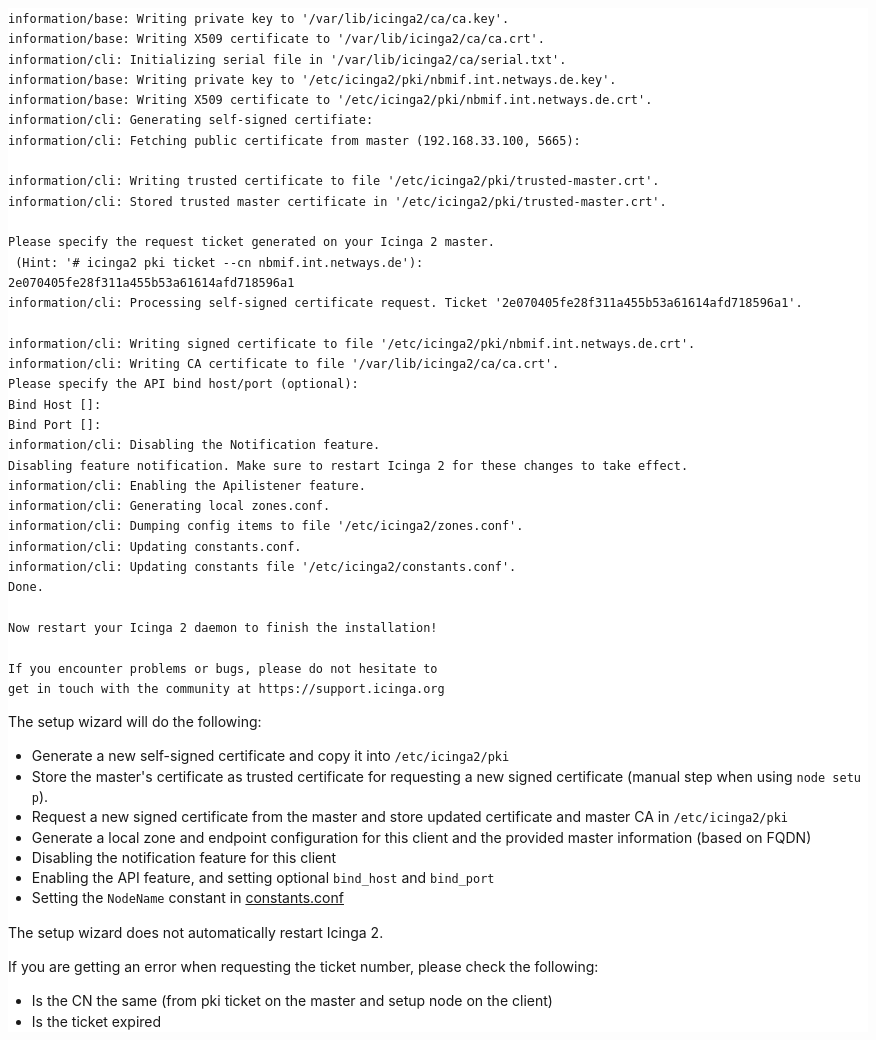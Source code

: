     information/base: Writing private key to '/var/lib/icinga2/ca/ca.key'.
    information/base: Writing X509 certificate to '/var/lib/icinga2/ca/ca.crt'.
    information/cli: Initializing serial file in '/var/lib/icinga2/ca/serial.txt'.
    information/base: Writing private key to '/etc/icinga2/pki/nbmif.int.netways.de.key'.
    information/base: Writing X509 certificate to '/etc/icinga2/pki/nbmif.int.netways.de.crt'.
    information/cli: Generating self-signed certifiate:
    information/cli: Fetching public certificate from master (192.168.33.100, 5665):

    information/cli: Writing trusted certificate to file '/etc/icinga2/pki/trusted-master.crt'.
    information/cli: Stored trusted master certificate in '/etc/icinga2/pki/trusted-master.crt'.

    Please specify the request ticket generated on your Icinga 2 master.
     (Hint: '# icinga2 pki ticket --cn nbmif.int.netways.de'):
    2e070405fe28f311a455b53a61614afd718596a1
    information/cli: Processing self-signed certificate request. Ticket '2e070405fe28f311a455b53a61614afd718596a1'.

    information/cli: Writing signed certificate to file '/etc/icinga2/pki/nbmif.int.netways.de.crt'.
    information/cli: Writing CA certificate to file '/var/lib/icinga2/ca/ca.crt'.
    Please specify the API bind host/port (optional):
    Bind Host []:
    Bind Port []:
    information/cli: Disabling the Notification feature.
    Disabling feature notification. Make sure to restart Icinga 2 for these changes to take effect.
    information/cli: Enabling the Apilistener feature.
    information/cli: Generating local zones.conf.
    information/cli: Dumping config items to file '/etc/icinga2/zones.conf'.
    information/cli: Updating constants.conf.
    information/cli: Updating constants file '/etc/icinga2/constants.conf'.
    Done.

    Now restart your Icinga 2 daemon to finish the installation!

    If you encounter problems or bugs, please do not hesitate to
    get in touch with the community at https://support.icinga.org


The setup wizard will do the following:

* Generate a new self-signed certificate and copy it into `/etc/icinga2/pki`
* Store the master's certificate as trusted certificate for requesting a new signed certificate
(manual step when using `node setup`).
* Request a new signed certificate from the master and store updated certificate and master CA in `/etc/icinga2/pki`
* Generate a local zone and endpoint configuration for this client and the provided master information
(based on FQDN)
* Disabling the notification feature for this client
* Enabling the API feature, and setting optional `bind_host` and `bind_port`
* Setting the `NodeName` constant in [constants.conf](5-configuring-icinga-2.md#constants-conf)

The setup wizard does not automatically restart Icinga 2.

If you are getting an error when requesting the ticket number, please check the following:

* Is the CN the same (from pki ticket on the master and setup node on the client)
* Is the ticket expired

